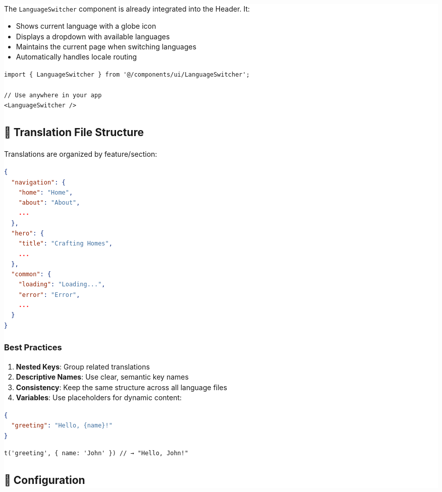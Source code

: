The `LanguageSwitcher` component is already integrated into the Header. It:
- Shows current language with a globe icon
- Displays a dropdown with available languages
- Maintains the current page when switching languages
- Automatically handles locale routing

```tsx
import { LanguageSwitcher } from '@/components/ui/LanguageSwitcher';

// Use anywhere in your app
<LanguageSwitcher />
```

## 📝 Translation File Structure

Translations are organized by feature/section:

```json
{
  "navigation": {
    "home": "Home",
    "about": "About",
    ...
  },
  "hero": {
    "title": "Crafting Homes",
    ...
  },
  "common": {
    "loading": "Loading...",
    "error": "Error",
    ...
  }
}
```

### Best Practices

1. **Nested Keys**: Group related translations
2. **Descriptive Names**: Use clear, semantic key names
3. **Consistency**: Keep the same structure across all language files
4. **Variables**: Use placeholders for dynamic content:

```json
{
  "greeting": "Hello, {name}!"
}
```

```tsx
t('greeting', { name: 'John' }) // → "Hello, John!"
```

## 🔧 Configuration
